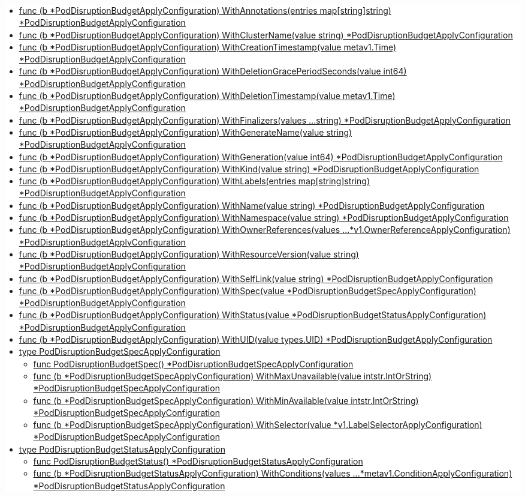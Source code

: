   - [func (b *PodDisruptionBudgetApplyConfiguration) WithAnnotations(entries map[string]string) *PodDisruptionBudgetApplyConfiguration](<#func-poddisruptionbudgetapplyconfiguration-withannotations>)
  - [func (b *PodDisruptionBudgetApplyConfiguration) WithClusterName(value string) *PodDisruptionBudgetApplyConfiguration](<#func-poddisruptionbudgetapplyconfiguration-withclustername>)
  - [func (b *PodDisruptionBudgetApplyConfiguration) WithCreationTimestamp(value metav1.Time) *PodDisruptionBudgetApplyConfiguration](<#func-poddisruptionbudgetapplyconfiguration-withcreationtimestamp>)
  - [func (b *PodDisruptionBudgetApplyConfiguration) WithDeletionGracePeriodSeconds(value int64) *PodDisruptionBudgetApplyConfiguration](<#func-poddisruptionbudgetapplyconfiguration-withdeletiongraceperiodseconds>)
  - [func (b *PodDisruptionBudgetApplyConfiguration) WithDeletionTimestamp(value metav1.Time) *PodDisruptionBudgetApplyConfiguration](<#func-poddisruptionbudgetapplyconfiguration-withdeletiontimestamp>)
  - [func (b *PodDisruptionBudgetApplyConfiguration) WithFinalizers(values ...string) *PodDisruptionBudgetApplyConfiguration](<#func-poddisruptionbudgetapplyconfiguration-withfinalizers>)
  - [func (b *PodDisruptionBudgetApplyConfiguration) WithGenerateName(value string) *PodDisruptionBudgetApplyConfiguration](<#func-poddisruptionbudgetapplyconfiguration-withgeneratename>)
  - [func (b *PodDisruptionBudgetApplyConfiguration) WithGeneration(value int64) *PodDisruptionBudgetApplyConfiguration](<#func-poddisruptionbudgetapplyconfiguration-withgeneration>)
  - [func (b *PodDisruptionBudgetApplyConfiguration) WithKind(value string) *PodDisruptionBudgetApplyConfiguration](<#func-poddisruptionbudgetapplyconfiguration-withkind>)
  - [func (b *PodDisruptionBudgetApplyConfiguration) WithLabels(entries map[string]string) *PodDisruptionBudgetApplyConfiguration](<#func-poddisruptionbudgetapplyconfiguration-withlabels>)
  - [func (b *PodDisruptionBudgetApplyConfiguration) WithName(value string) *PodDisruptionBudgetApplyConfiguration](<#func-poddisruptionbudgetapplyconfiguration-withname>)
  - [func (b *PodDisruptionBudgetApplyConfiguration) WithNamespace(value string) *PodDisruptionBudgetApplyConfiguration](<#func-poddisruptionbudgetapplyconfiguration-withnamespace>)
  - [func (b *PodDisruptionBudgetApplyConfiguration) WithOwnerReferences(values ...*v1.OwnerReferenceApplyConfiguration) *PodDisruptionBudgetApplyConfiguration](<#func-poddisruptionbudgetapplyconfiguration-withownerreferences>)
  - [func (b *PodDisruptionBudgetApplyConfiguration) WithResourceVersion(value string) *PodDisruptionBudgetApplyConfiguration](<#func-poddisruptionbudgetapplyconfiguration-withresourceversion>)
  - [func (b *PodDisruptionBudgetApplyConfiguration) WithSelfLink(value string) *PodDisruptionBudgetApplyConfiguration](<#func-poddisruptionbudgetapplyconfiguration-withselflink>)
  - [func (b *PodDisruptionBudgetApplyConfiguration) WithSpec(value *PodDisruptionBudgetSpecApplyConfiguration) *PodDisruptionBudgetApplyConfiguration](<#func-poddisruptionbudgetapplyconfiguration-withspec>)
  - [func (b *PodDisruptionBudgetApplyConfiguration) WithStatus(value *PodDisruptionBudgetStatusApplyConfiguration) *PodDisruptionBudgetApplyConfiguration](<#func-poddisruptionbudgetapplyconfiguration-withstatus>)
  - [func (b *PodDisruptionBudgetApplyConfiguration) WithUID(value types.UID) *PodDisruptionBudgetApplyConfiguration](<#func-poddisruptionbudgetapplyconfiguration-withuid>)
- [type PodDisruptionBudgetSpecApplyConfiguration](<#type-poddisruptionbudgetspecapplyconfiguration>)
  - [func PodDisruptionBudgetSpec() *PodDisruptionBudgetSpecApplyConfiguration](<#func-poddisruptionbudgetspec>)
  - [func (b *PodDisruptionBudgetSpecApplyConfiguration) WithMaxUnavailable(value intstr.IntOrString) *PodDisruptionBudgetSpecApplyConfiguration](<#func-poddisruptionbudgetspecapplyconfiguration-withmaxunavailable>)
  - [func (b *PodDisruptionBudgetSpecApplyConfiguration) WithMinAvailable(value intstr.IntOrString) *PodDisruptionBudgetSpecApplyConfiguration](<#func-poddisruptionbudgetspecapplyconfiguration-withminavailable>)
  - [func (b *PodDisruptionBudgetSpecApplyConfiguration) WithSelector(value *v1.LabelSelectorApplyConfiguration) *PodDisruptionBudgetSpecApplyConfiguration](<#func-poddisruptionbudgetspecapplyconfiguration-withselector>)
- [type PodDisruptionBudgetStatusApplyConfiguration](<#type-poddisruptionbudgetstatusapplyconfiguration>)
  - [func PodDisruptionBudgetStatus() *PodDisruptionBudgetStatusApplyConfiguration](<#func-poddisruptionbudgetstatus>)
  - [func (b *PodDisruptionBudgetStatusApplyConfiguration) WithConditions(values ...*metav1.ConditionApplyConfiguration) *PodDisruptionBudgetStatusApplyConfiguration](<#func-poddisruptionbudgetstatusapplyconfiguration-withconditions>)